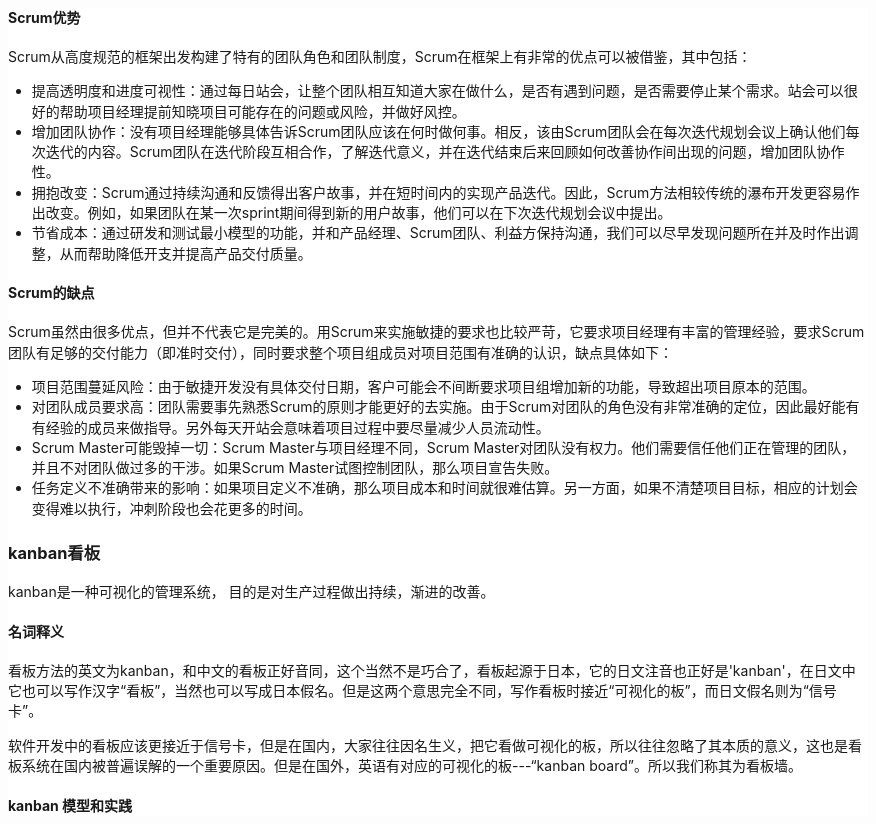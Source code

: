 




#### Scrum优势

Scrum从高度规范的框架出发构建了特有的团队角色和团队制度，Scrum在框架上有非常的优点可以被借鉴，其中包括：

- 提高透明度和进度可视性：通过每日站会，让整个团队相互知道大家在做什么，是否有遇到问题，是否需要停止某个需求。站会可以很好的帮助项目经理提前知晓项目可能存在的问题或风险，并做好风控。
- 增加团队协作：没有项目经理能够具体告诉Scrum团队应该在何时做何事。相反，该由Scrum团队会在每次迭代规划会议上确认他们每次迭代的内容。Scrum团队在迭代阶段互相合作，了解迭代意义，并在迭代结束后来回顾如何改善协作间出现的问题，增加团队协作性。
- 拥抱改变：Scrum通过持续沟通和反馈得出客户故事，并在短时间内的实现产品迭代。因此，Scrum方法相较传统的瀑布开发更容易作出改变。例如，如果团队在某一次sprint期间得到新的用户故事，他们可以在下次迭代规划会议中提出。
- 节省成本：通过研发和测试最小模型的功能，并和产品经理、Scrum团队、利益方保持沟通，我们可以尽早发现问题所在并及时作出调整，从而帮助降低开支并提高产品交付质量。

#### Scrum的缺点

Scrum虽然由很多优点，但并不代表它是完美的。用Scrum来实施敏捷的要求也比较严苛，它要求项目经理有丰富的管理经验，要求Scrum团队有足够的交付能力（即准时交付），同时要求整个项目组成员对项目范围有准确的认识，缺点具体如下：

- 项目范围蔓延风险：由于敏捷开发没有具体交付日期，客户可能会不间断要求项目组增加新的功能，导致超出项目原本的范围。
- 对团队成员要求高：团队需要事先熟悉Scrum的原则才能更好的去实施。由于Scrum对团队的角色没有非常准确的定位，因此最好能有有经验的成员来做指导。另外每天开站会意味着项目过程中要尽量减少人员流动性。
- Scrum Master可能毁掉一切：Scrum Master与项目经理不同，Scrum Master对团队没有权力。他们需要信任他们正在管理的团队，并且不对团队做过多的干涉。如果Scrum Master试图控制团队，那么项目宣告失败。
- 任务定义不准确带来的影响：如果项目定义不准确，那么项目成本和时间就很难估算。另一方面，如果不清楚项目目标，相应的计划会变得难以执行，冲刺阶段也会花更多的时间。

### kanban看板

kanban是一种可视化的管理系统， 目的是对生产过程做出持续，渐进的改善。

#### 名词释义

看板方法的英文为kanban，和中文的看板正好音同，这个当然不是巧合了，看板起源于日本，它的日文注音也正好是'kanban'，在日文中它也可以写作汉字“看板”，当然也可以写成日本假名。但是这两个意思完全不同，写作看板时接近“可视化的板”，而日文假名则为“信号卡”。

软件开发中的看板应该更接近于信号卡，但是在国内，大家往往因名生义，把它看做可视化的板，所以往往忽略了其本质的意义，这也是看板系统在国内被普遍误解的一个重要原因。但是在国外，英语有对应的可视化的板---“kanban board”。所以我们称其为看板墙。

#### kanban 模型和实践
